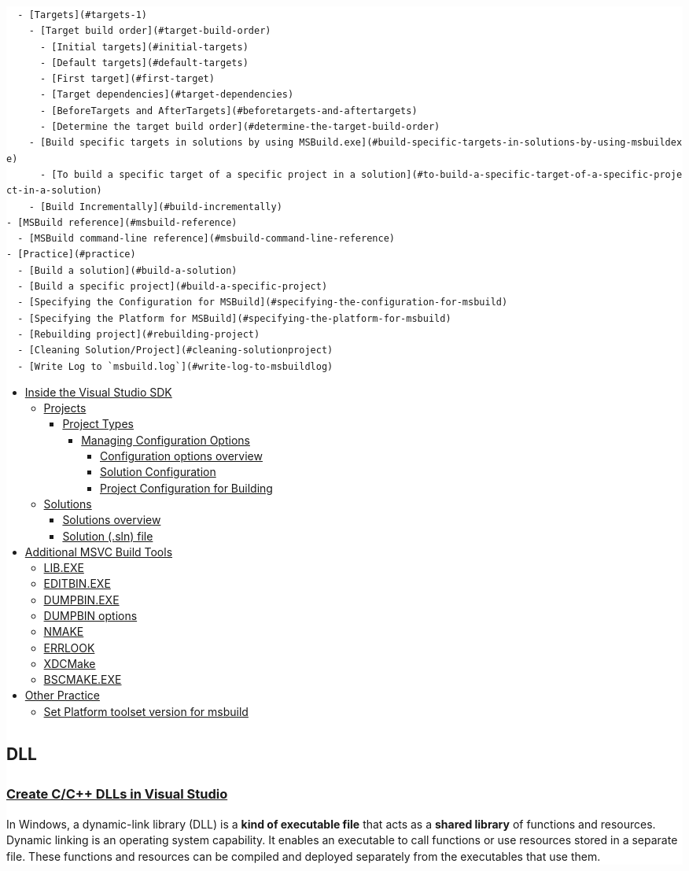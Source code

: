       - [Targets](#targets-1)
        - [Target build order](#target-build-order)
          - [Initial targets](#initial-targets)
          - [Default targets](#default-targets)
          - [First target](#first-target)
          - [Target dependencies](#target-dependencies)
          - [BeforeTargets and AfterTargets](#beforetargets-and-aftertargets)
          - [Determine the target build order](#determine-the-target-build-order)
        - [Build specific targets in solutions by using MSBuild.exe](#build-specific-targets-in-solutions-by-using-msbuildexe)
          - [To build a specific target of a specific project in a solution](#to-build-a-specific-target-of-a-specific-project-in-a-solution)
        - [Build Incrementally](#build-incrementally)
    - [MSBuild reference](#msbuild-reference)
      - [MSBuild command-line reference](#msbuild-command-line-reference)
    - [Practice](#practice)
      - [Build a solution](#build-a-solution)
      - [Build a specific project](#build-a-specific-project)
      - [Specifying the Configuration for MSBuild](#specifying-the-configuration-for-msbuild)
      - [Specifying the Platform for MSBuild](#specifying-the-platform-for-msbuild)
      - [Rebuilding project](#rebuilding-project)
      - [Cleaning Solution/Project](#cleaning-solutionproject)
      - [Write Log to `msbuild.log`](#write-log-to-msbuildlog)
  - [Inside the Visual Studio SDK](#inside-the-visual-studio-sdk)
    - [Projects](#projects)
      - [Project Types](#project-types)
        - [Managing Configuration Options](#managing-configuration-options)
          - [Configuration options overview](#configuration-options-overview)
          - [Solution Configuration](#solution-configuration)
          - [Project Configuration for Building](#project-configuration-for-building)
    - [Solutions](#solutions)
      - [Solutions overview](#solutions-overview)
      - [Solution (.sln) file](#solution-sln-file)
  - [Additional MSVC Build Tools](#additional-msvc-build-tools)
    - [LIB.EXE](#libexe)
    - [EDITBIN.EXE](#editbinexe)
    - [DUMPBIN.EXE](#dumpbinexe)
    - [DUMPBIN options](#dumpbin-options)
    - [NMAKE](#nmake)
    - [ERRLOOK](#errlook)
    - [XDCMake](#xdcmake)
    - [BSCMAKE.EXE](#bscmakeexe)
  - [Other Practice](#other-practice)
    - [Set Platform toolset version for msbuild](#set-platform-toolset-version-for-msbuild)

## DLL

### [Create C/C++ DLLs in Visual Studio](https://docs.microsoft.com/en-us/cpp/build/dlls-in-visual-cpp?view=vs-2019)

In Windows, a dynamic-link library (DLL) is a **kind of executable file** that acts as a **shared library** of functions and resources. Dynamic linking is an operating system capability. It enables an executable to call functions or use resources stored in a separate file. These functions and resources can be compiled and deployed separately from the executables that use them.
